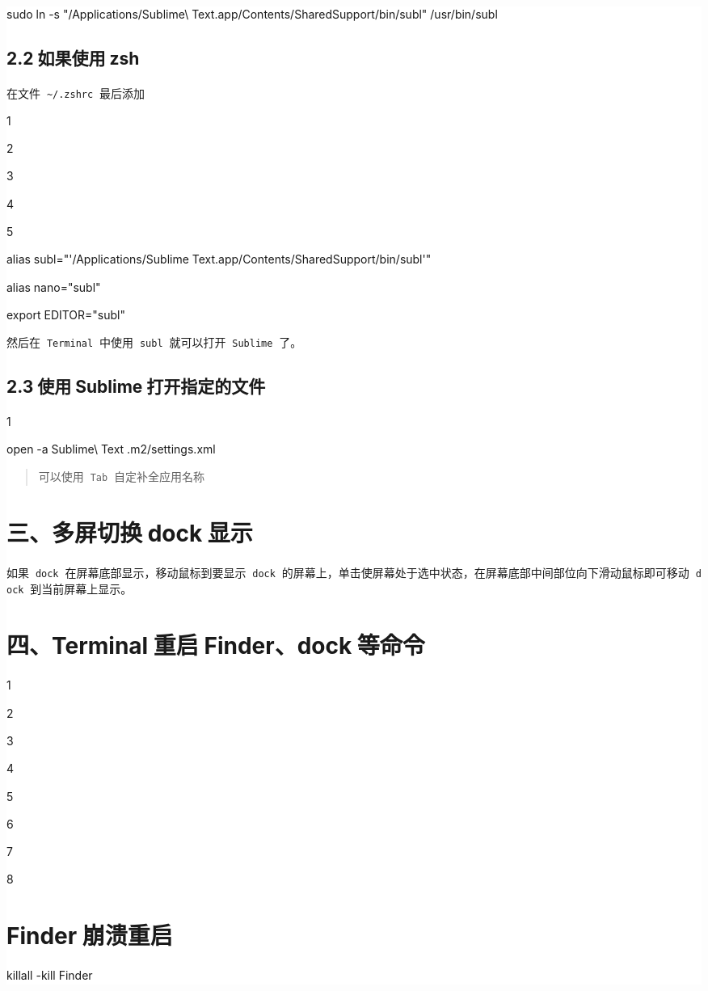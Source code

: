 sudo ln -s "/Applications/Sublime\ Text.app/Contents/SharedSupport/bin/subl" /usr/bin/subl

## 2.2 如果使用 zsh

在文件  `~/.zshrc`  最后添加

1

2

3

4

5

alias subl="'/Applications/Sublime Text.app/Contents/SharedSupport/bin/subl'"

alias nano="subl"

export EDITOR="subl"

然后在  `Terminal`  中使用  `subl`  就可以打开  `Sublime`  了。

## 2.3 使用 Sublime 打开指定的文件

1

open -a Sublime\ Text .m2/settings.xml

> 可以使用  `Tab`  自定补全应用名称

# 三、多屏切换 dock 显示

如果  `dock`  在屏幕底部显示，移动鼠标到要显示  `dock`  的屏幕上，单击使屏幕处于选中状态，在屏幕底部中间部位向下滑动鼠标即可移动  `dock`  到当前屏幕上显示。

# 四、Terminal 重启 Finder、dock 等命令

1

2

3

4

5

6

7

8

# Finder 崩溃重启

killall -kill Finder
